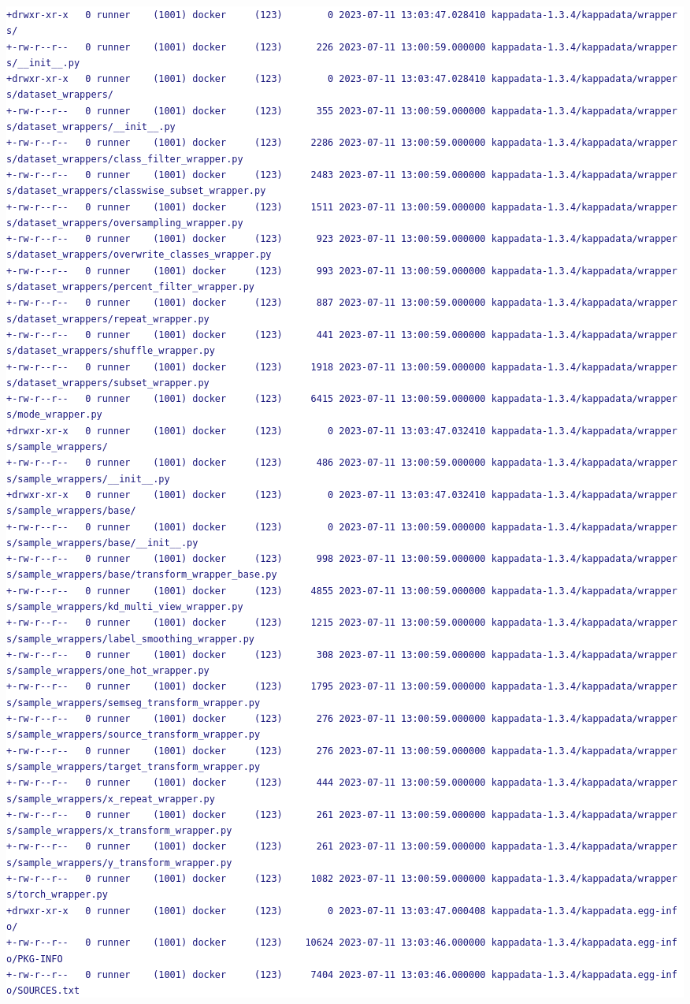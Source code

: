 ```diff
+drwxr-xr-x   0 runner    (1001) docker     (123)        0 2023-07-11 13:03:47.028410 kappadata-1.3.4/kappadata/wrappers/
+-rw-r--r--   0 runner    (1001) docker     (123)      226 2023-07-11 13:00:59.000000 kappadata-1.3.4/kappadata/wrappers/__init__.py
+drwxr-xr-x   0 runner    (1001) docker     (123)        0 2023-07-11 13:03:47.028410 kappadata-1.3.4/kappadata/wrappers/dataset_wrappers/
+-rw-r--r--   0 runner    (1001) docker     (123)      355 2023-07-11 13:00:59.000000 kappadata-1.3.4/kappadata/wrappers/dataset_wrappers/__init__.py
+-rw-r--r--   0 runner    (1001) docker     (123)     2286 2023-07-11 13:00:59.000000 kappadata-1.3.4/kappadata/wrappers/dataset_wrappers/class_filter_wrapper.py
+-rw-r--r--   0 runner    (1001) docker     (123)     2483 2023-07-11 13:00:59.000000 kappadata-1.3.4/kappadata/wrappers/dataset_wrappers/classwise_subset_wrapper.py
+-rw-r--r--   0 runner    (1001) docker     (123)     1511 2023-07-11 13:00:59.000000 kappadata-1.3.4/kappadata/wrappers/dataset_wrappers/oversampling_wrapper.py
+-rw-r--r--   0 runner    (1001) docker     (123)      923 2023-07-11 13:00:59.000000 kappadata-1.3.4/kappadata/wrappers/dataset_wrappers/overwrite_classes_wrapper.py
+-rw-r--r--   0 runner    (1001) docker     (123)      993 2023-07-11 13:00:59.000000 kappadata-1.3.4/kappadata/wrappers/dataset_wrappers/percent_filter_wrapper.py
+-rw-r--r--   0 runner    (1001) docker     (123)      887 2023-07-11 13:00:59.000000 kappadata-1.3.4/kappadata/wrappers/dataset_wrappers/repeat_wrapper.py
+-rw-r--r--   0 runner    (1001) docker     (123)      441 2023-07-11 13:00:59.000000 kappadata-1.3.4/kappadata/wrappers/dataset_wrappers/shuffle_wrapper.py
+-rw-r--r--   0 runner    (1001) docker     (123)     1918 2023-07-11 13:00:59.000000 kappadata-1.3.4/kappadata/wrappers/dataset_wrappers/subset_wrapper.py
+-rw-r--r--   0 runner    (1001) docker     (123)     6415 2023-07-11 13:00:59.000000 kappadata-1.3.4/kappadata/wrappers/mode_wrapper.py
+drwxr-xr-x   0 runner    (1001) docker     (123)        0 2023-07-11 13:03:47.032410 kappadata-1.3.4/kappadata/wrappers/sample_wrappers/
+-rw-r--r--   0 runner    (1001) docker     (123)      486 2023-07-11 13:00:59.000000 kappadata-1.3.4/kappadata/wrappers/sample_wrappers/__init__.py
+drwxr-xr-x   0 runner    (1001) docker     (123)        0 2023-07-11 13:03:47.032410 kappadata-1.3.4/kappadata/wrappers/sample_wrappers/base/
+-rw-r--r--   0 runner    (1001) docker     (123)        0 2023-07-11 13:00:59.000000 kappadata-1.3.4/kappadata/wrappers/sample_wrappers/base/__init__.py
+-rw-r--r--   0 runner    (1001) docker     (123)      998 2023-07-11 13:00:59.000000 kappadata-1.3.4/kappadata/wrappers/sample_wrappers/base/transform_wrapper_base.py
+-rw-r--r--   0 runner    (1001) docker     (123)     4855 2023-07-11 13:00:59.000000 kappadata-1.3.4/kappadata/wrappers/sample_wrappers/kd_multi_view_wrapper.py
+-rw-r--r--   0 runner    (1001) docker     (123)     1215 2023-07-11 13:00:59.000000 kappadata-1.3.4/kappadata/wrappers/sample_wrappers/label_smoothing_wrapper.py
+-rw-r--r--   0 runner    (1001) docker     (123)      308 2023-07-11 13:00:59.000000 kappadata-1.3.4/kappadata/wrappers/sample_wrappers/one_hot_wrapper.py
+-rw-r--r--   0 runner    (1001) docker     (123)     1795 2023-07-11 13:00:59.000000 kappadata-1.3.4/kappadata/wrappers/sample_wrappers/semseg_transform_wrapper.py
+-rw-r--r--   0 runner    (1001) docker     (123)      276 2023-07-11 13:00:59.000000 kappadata-1.3.4/kappadata/wrappers/sample_wrappers/source_transform_wrapper.py
+-rw-r--r--   0 runner    (1001) docker     (123)      276 2023-07-11 13:00:59.000000 kappadata-1.3.4/kappadata/wrappers/sample_wrappers/target_transform_wrapper.py
+-rw-r--r--   0 runner    (1001) docker     (123)      444 2023-07-11 13:00:59.000000 kappadata-1.3.4/kappadata/wrappers/sample_wrappers/x_repeat_wrapper.py
+-rw-r--r--   0 runner    (1001) docker     (123)      261 2023-07-11 13:00:59.000000 kappadata-1.3.4/kappadata/wrappers/sample_wrappers/x_transform_wrapper.py
+-rw-r--r--   0 runner    (1001) docker     (123)      261 2023-07-11 13:00:59.000000 kappadata-1.3.4/kappadata/wrappers/sample_wrappers/y_transform_wrapper.py
+-rw-r--r--   0 runner    (1001) docker     (123)     1082 2023-07-11 13:00:59.000000 kappadata-1.3.4/kappadata/wrappers/torch_wrapper.py
+drwxr-xr-x   0 runner    (1001) docker     (123)        0 2023-07-11 13:03:47.000408 kappadata-1.3.4/kappadata.egg-info/
+-rw-r--r--   0 runner    (1001) docker     (123)    10624 2023-07-11 13:03:46.000000 kappadata-1.3.4/kappadata.egg-info/PKG-INFO
+-rw-r--r--   0 runner    (1001) docker     (123)     7404 2023-07-11 13:03:46.000000 kappadata-1.3.4/kappadata.egg-info/SOURCES.txt
```